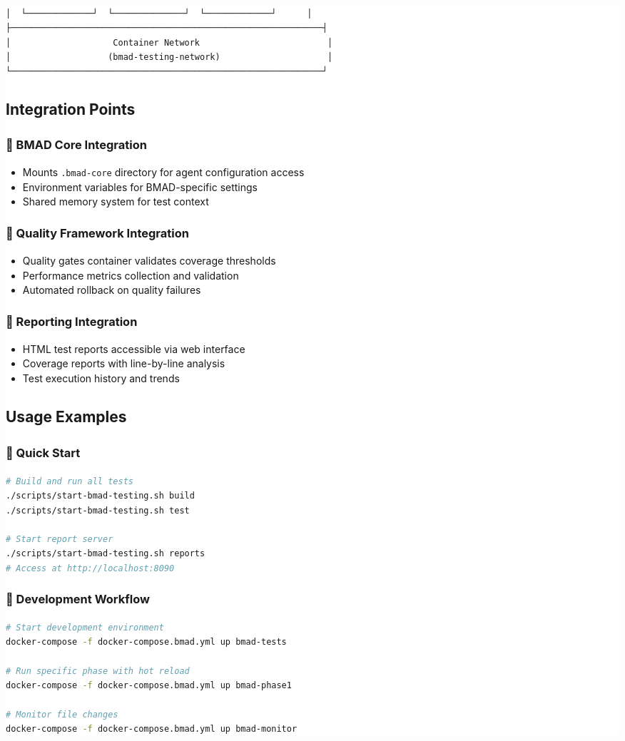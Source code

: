 ```
│  └─────────────┘  └──────────────┘  └─────────────┘      │
├─────────────────────────────────────────────────────────────┤
│                    Container Network                         │
│                   (bmad-testing-network)                     │
└─────────────────────────────────────────────────────────────┘
```

## Integration Points

### 🔗 BMAD Core Integration
- Mounts `.bmad-core` directory for agent configuration access
- Environment variables for BMAD-specific settings
- Shared memory system for test context

### 🔗 Quality Framework Integration
- Quality gates container validates coverage thresholds
- Performance metrics collection and validation
- Automated rollback on quality failures

### 🔗 Reporting Integration
- HTML test reports accessible via web interface
- Coverage reports with line-by-line analysis
- Test execution history and trends

## Usage Examples

### 🚀 Quick Start
```bash
# Build and run all tests
./scripts/start-bmad-testing.sh build
./scripts/start-bmad-testing.sh test

# Start report server
./scripts/start-bmad-testing.sh reports
# Access at http://localhost:8090
```

### 🔧 Development Workflow
```bash
# Start development environment
docker-compose -f docker-compose.bmad.yml up bmad-tests

# Run specific phase with hot reload
docker-compose -f docker-compose.bmad.yml up bmad-phase1

# Monitor file changes
docker-compose -f docker-compose.bmad.yml up bmad-monitor
```
